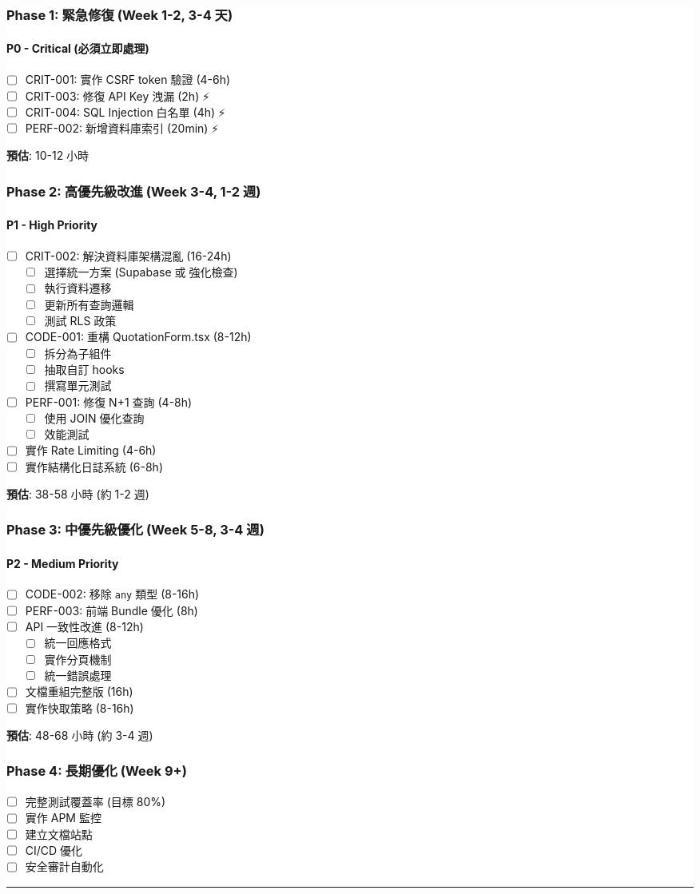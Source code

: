 ### Phase 1: 緊急修復 (Week 1-2, 3-4 天)

#### P0 - Critical (必須立即處理)
- [ ] CRIT-001: 實作 CSRF token 驗證 (4-6h)
- [ ] CRIT-003: 修復 API Key 洩漏 (2h) ⚡
- [ ] CRIT-004: SQL Injection 白名單 (4h) ⚡
- [ ] PERF-002: 新增資料庫索引 (20min) ⚡

**預估**: 10-12 小時

### Phase 2: 高優先級改進 (Week 3-4, 1-2 週)

#### P1 - High Priority
- [ ] CRIT-002: 解決資料庫架構混亂 (16-24h)
  - [ ] 選擇統一方案 (Supabase 或 強化檢查)
  - [ ] 執行資料遷移
  - [ ] 更新所有查詢邏輯
  - [ ] 測試 RLS 政策

- [ ] CODE-001: 重構 QuotationForm.tsx (8-12h)
  - [ ] 拆分為子組件
  - [ ] 抽取自訂 hooks
  - [ ] 撰寫單元測試

- [ ] PERF-001: 修復 N+1 查詢 (4-8h)
  - [ ] 使用 JOIN 優化查詢
  - [ ] 效能測試

- [ ] 實作 Rate Limiting (4-6h)
- [ ] 實作結構化日誌系統 (6-8h)

**預估**: 38-58 小時 (約 1-2 週)

### Phase 3: 中優先級優化 (Week 5-8, 3-4 週)

#### P2 - Medium Priority
- [ ] CODE-002: 移除 `any` 類型 (8-16h)
- [ ] PERF-003: 前端 Bundle 優化 (8h)
- [ ] API 一致性改進 (8-12h)
  - [ ] 統一回應格式
  - [ ] 實作分頁機制
  - [ ] 統一錯誤處理
- [ ] 文檔重組完整版 (16h)
- [ ] 實作快取策略 (8-16h)

**預估**: 48-68 小時 (約 3-4 週)

### Phase 4: 長期優化 (Week 9+)

- [ ] 完整測試覆蓋率 (目標 80%)
- [ ] 實作 APM 監控
- [ ] 建立文檔站點
- [ ] CI/CD 優化
- [ ] 安全審計自動化

---